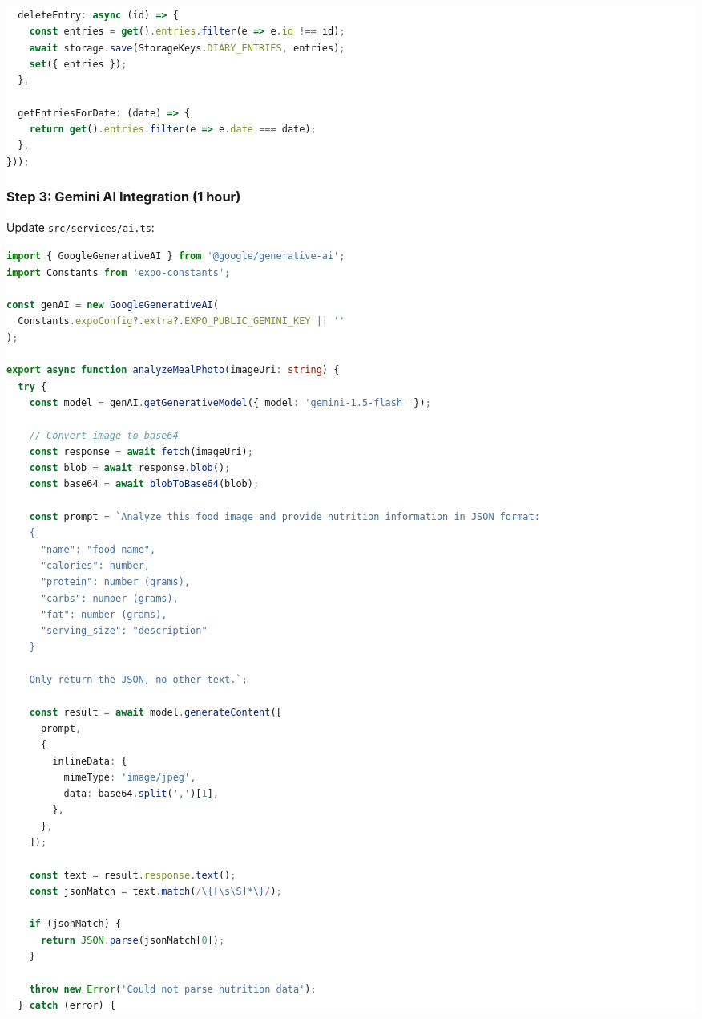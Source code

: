 ```typescript
  deleteEntry: async (id) => {
    const entries = get().entries.filter(e => e.id !== id);
    await storage.save(StorageKeys.DIARY_ENTRIES, entries);
    set({ entries });
  },
  
  getEntriesForDate: (date) => {
    return get().entries.filter(e => e.date === date);
  },
}));
```

### Step 3: Gemini AI Integration (1 hour)

Update `src/services/ai.ts`:

```typescript
import { GoogleGenerativeAI } from '@google/generative-ai';
import Constants from 'expo-constants';

const genAI = new GoogleGenerativeAI(
  Constants.expoConfig?.extra?.EXPO_PUBLIC_GEMINI_KEY || ''
);

export async function analyzeMealPhoto(imageUri: string) {
  try {
    const model = genAI.getGenerativeModel({ model: 'gemini-1.5-flash' });
    
    // Convert image to base64
    const response = await fetch(imageUri);
    const blob = await response.blob();
    const base64 = await blobToBase64(blob);
    
    const prompt = `Analyze this food image and provide nutrition information in JSON format:
    {
      "name": "food name",
      "calories": number,
      "protein": number (grams),
      "carbs": number (grams),
      "fat": number (grams),
      "serving_size": "description"
    }
    
    Only return the JSON, no other text.`;
    
    const result = await model.generateContent([
      prompt,
      {
        inlineData: {
          mimeType: 'image/jpeg',
          data: base64.split(',')[1],
        },
      },
    ]);
    
    const text = result.response.text();
    const jsonMatch = text.match(/\{[\s\S]*\}/);
    
    if (jsonMatch) {
      return JSON.parse(jsonMatch[0]);
    }
    
    throw new Error('Could not parse nutrition data');
  } catch (error) {
```